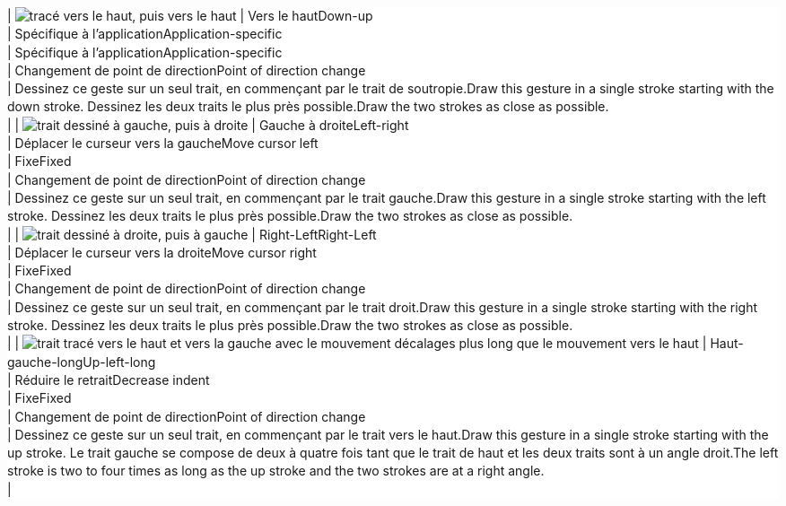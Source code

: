 | ![tracé vers le haut, puis vers le haut](images/96c4af99-41b9-4185-9b9a-cc73645e34e7.gif)                                                                                           | <span data-ttu-id="a6a8b-364">Vers le haut</span><span class="sxs-lookup"><span data-stu-id="a6a8b-364">Down-up</span></span><br/>          | <span data-ttu-id="a6a8b-365">Spécifique à l’application</span><span class="sxs-lookup"><span data-stu-id="a6a8b-365">Application-specific</span></span><br/>              | <span data-ttu-id="a6a8b-366">Spécifique à l’application</span><span class="sxs-lookup"><span data-stu-id="a6a8b-366">Application-specific</span></span><br/> | <span data-ttu-id="a6a8b-367">Changement de point de direction</span><span class="sxs-lookup"><span data-stu-id="a6a8b-367">Point of direction change</span></span><br/>                  | <span data-ttu-id="a6a8b-368">Dessinez ce geste sur un seul trait, en commençant par le trait de soutropie.</span><span class="sxs-lookup"><span data-stu-id="a6a8b-368">Draw this gesture in a single stroke starting with the down stroke.</span></span> <span data-ttu-id="a6a8b-369">Dessinez les deux traits le plus près possible.</span><span class="sxs-lookup"><span data-stu-id="a6a8b-369">Draw the two strokes as close as possible.</span></span><br/>                                                                                                                                        |
| ![trait dessiné à gauche, puis à droite](images/d6aa0286-c87b-4e6d-8e74-b169fc6c9a51.gif)                                                                                        | <span data-ttu-id="a6a8b-371">Gauche à droite</span><span class="sxs-lookup"><span data-stu-id="a6a8b-371">Left-right</span></span><br/>       | <span data-ttu-id="a6a8b-372">Déplacer le curseur vers la gauche</span><span class="sxs-lookup"><span data-stu-id="a6a8b-372">Move cursor left</span></span><br/>                  | <span data-ttu-id="a6a8b-373">Fixe</span><span class="sxs-lookup"><span data-stu-id="a6a8b-373">Fixed</span></span><br/>                | <span data-ttu-id="a6a8b-374">Changement de point de direction</span><span class="sxs-lookup"><span data-stu-id="a6a8b-374">Point of direction change</span></span><br/>                  | <span data-ttu-id="a6a8b-375">Dessinez ce geste sur un seul trait, en commençant par le trait gauche.</span><span class="sxs-lookup"><span data-stu-id="a6a8b-375">Draw this gesture in a single stroke starting with the left stroke.</span></span> <span data-ttu-id="a6a8b-376">Dessinez les deux traits le plus près possible.</span><span class="sxs-lookup"><span data-stu-id="a6a8b-376">Draw the two strokes as close as possible.</span></span><br/>                                                                                                                                        |
| ![trait dessiné à droite, puis à gauche](images/a1a1cb1b-add8-4fa7-b9f4-756175400b4f.gif)                                                                                        | <span data-ttu-id="a6a8b-378">Right-Left</span><span class="sxs-lookup"><span data-stu-id="a6a8b-378">Right-Left</span></span><br/>       | <span data-ttu-id="a6a8b-379">Déplacer le curseur vers la droite</span><span class="sxs-lookup"><span data-stu-id="a6a8b-379">Move cursor right</span></span><br/>                 | <span data-ttu-id="a6a8b-380">Fixe</span><span class="sxs-lookup"><span data-stu-id="a6a8b-380">Fixed</span></span><br/>                | <span data-ttu-id="a6a8b-381">Changement de point de direction</span><span class="sxs-lookup"><span data-stu-id="a6a8b-381">Point of direction change</span></span><br/>                  | <span data-ttu-id="a6a8b-382">Dessinez ce geste sur un seul trait, en commençant par le trait droit.</span><span class="sxs-lookup"><span data-stu-id="a6a8b-382">Draw this gesture in a single stroke starting with the right stroke.</span></span> <span data-ttu-id="a6a8b-383">Dessinez les deux traits le plus près possible.</span><span class="sxs-lookup"><span data-stu-id="a6a8b-383">Draw the two strokes as close as possible.</span></span><br/>                                                                                                                                       |
| ![trait tracé vers le haut et vers la gauche avec le mouvement décalages plus long que le mouvement vers le haut](images/b8988133-9883-4c37-a90d-26fc30011161.gif)                                  | <span data-ttu-id="a6a8b-385">Haut-gauche-long</span><span class="sxs-lookup"><span data-stu-id="a6a8b-385">Up-left-long</span></span><br/>     | <span data-ttu-id="a6a8b-386">Réduire le retrait</span><span class="sxs-lookup"><span data-stu-id="a6a8b-386">Decrease indent</span></span><br/>                   | <span data-ttu-id="a6a8b-387">Fixe</span><span class="sxs-lookup"><span data-stu-id="a6a8b-387">Fixed</span></span><br/>                | <span data-ttu-id="a6a8b-388">Changement de point de direction</span><span class="sxs-lookup"><span data-stu-id="a6a8b-388">Point of direction change</span></span><br/>                  | <span data-ttu-id="a6a8b-389">Dessinez ce geste sur un seul trait, en commençant par le trait vers le haut.</span><span class="sxs-lookup"><span data-stu-id="a6a8b-389">Draw this gesture in a single stroke starting with the up stroke.</span></span> <span data-ttu-id="a6a8b-390">Le trait gauche se compose de deux à quatre fois tant que le trait de haut et les deux traits sont à un angle droit.</span><span class="sxs-lookup"><span data-stu-id="a6a8b-390">The left stroke is two to four times as long as the up stroke and the two strokes are at a right angle.</span></span><br/>                                                                             |
